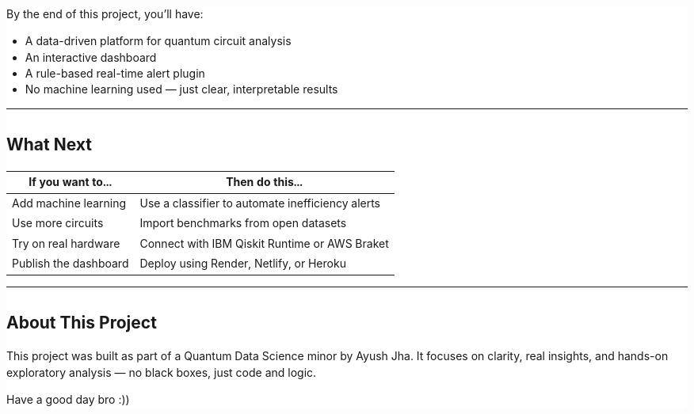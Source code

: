 By the end of this project, you’ll have:

* A data-driven platform for quantum circuit analysis
* An interactive dashboard
* A rule-based real-time alert plugin
* No machine learning used — just clear, interpretable results

---

## What Next

| If you want to...     | Then do this...                                  |
| --------------------- | ------------------------------------------------ |
| Add machine learning  | Use a classifier to automate inefficiency alerts |
| Use more circuits     | Import benchmarks from open datasets             |
| Try on real hardware  | Connect with IBM Qiskit Runtime or AWS Braket    |
| Publish the dashboard | Deploy using Render, Netlify, or Heroku          |

---

## About This Project

This project was built as part of a Quantum Data Science minor by Ayush Jha.
It focuses on clarity, real insights, and hands-on exploratory analysis — no black boxes, just code and logic.

Have a good day bro :))

